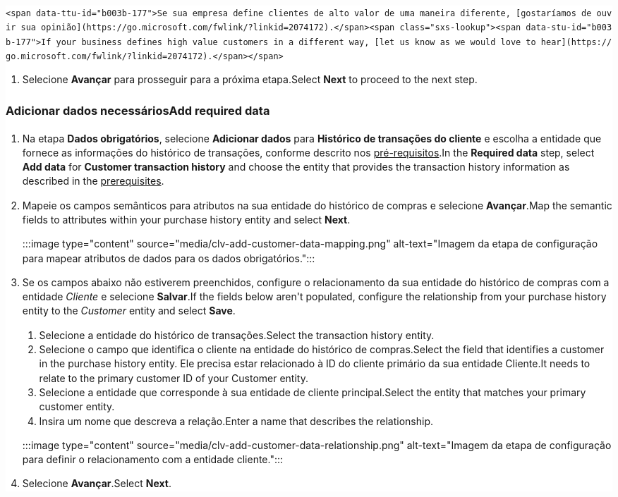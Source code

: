     <span data-ttu-id="b003b-177">Se sua empresa define clientes de alto valor de uma maneira diferente, [gostaríamos de ouvir sua opinião](https://go.microsoft.com/fwlink/?linkid=2074172).</span><span class="sxs-lookup"><span data-stu-id="b003b-177">If your business defines high value customers in a different way, [let us know as we would love to hear](https://go.microsoft.com/fwlink/?linkid=2074172).</span></span>

1. <span data-ttu-id="b003b-178">Selecione **Avançar** para prosseguir para a próxima etapa.</span><span class="sxs-lookup"><span data-stu-id="b003b-178">Select **Next** to proceed to the next step.</span></span>

### <a name="add-required-data"></a><span data-ttu-id="b003b-179">Adicionar dados necessários</span><span class="sxs-lookup"><span data-stu-id="b003b-179">Add required data</span></span>

1. <span data-ttu-id="b003b-180">Na etapa **Dados obrigatórios**, selecione **Adicionar dados** para **Histórico de transações do cliente** e escolha a entidade que fornece as informações do histórico de transações, conforme descrito nos [pré-requisitos](#prerequisites).</span><span class="sxs-lookup"><span data-stu-id="b003b-180">In the **Required data** step, select **Add data** for **Customer transaction history** and choose the entity that provides the transaction history information as described in the [prerequisites](#prerequisites).</span></span>

1. <span data-ttu-id="b003b-181">Mapeie os campos semânticos para atributos na sua entidade do histórico de compras e selecione **Avançar**.</span><span class="sxs-lookup"><span data-stu-id="b003b-181">Map the semantic fields to attributes within your purchase history entity and select **Next**.</span></span>

   :::image type="content" source="media/clv-add-customer-data-mapping.png" alt-text="Imagem da etapa de configuração para mapear atributos de dados para os dados obrigatórios.":::
 
1. <span data-ttu-id="b003b-183">Se os campos abaixo não estiverem preenchidos, configure o relacionamento da sua entidade do histórico de compras com a entidade *Cliente* e selecione **Salvar**.</span><span class="sxs-lookup"><span data-stu-id="b003b-183">If the fields below aren't populated, configure the relationship from your purchase history entity to the *Customer* entity and select **Save**.</span></span>
    1. <span data-ttu-id="b003b-184">Selecione a entidade do histórico de transações.</span><span class="sxs-lookup"><span data-stu-id="b003b-184">Select the transaction history entity.</span></span>
    1. <span data-ttu-id="b003b-185">Selecione o campo que identifica o cliente na entidade do histórico de compras.</span><span class="sxs-lookup"><span data-stu-id="b003b-185">Select the field that identifies a customer in the purchase history entity.</span></span> <span data-ttu-id="b003b-186">Ele precisa estar relacionado à ID do cliente primário da sua entidade Cliente.</span><span class="sxs-lookup"><span data-stu-id="b003b-186">It needs to relate to the primary customer ID of your Customer entity.</span></span>
    1. <span data-ttu-id="b003b-187">Selecione a entidade que corresponde à sua entidade de cliente principal.</span><span class="sxs-lookup"><span data-stu-id="b003b-187">Select the entity that matches your primary customer entity.</span></span>
    1. <span data-ttu-id="b003b-188">Insira um nome que descreva a relação.</span><span class="sxs-lookup"><span data-stu-id="b003b-188">Enter a name that describes the relationship.</span></span>

      :::image type="content" source="media/clv-add-customer-data-relationship.png" alt-text="Imagem da etapa de configuração para definir o relacionamento com a entidade cliente.":::

1. <span data-ttu-id="b003b-190">Selecione **Avançar**.</span><span class="sxs-lookup"><span data-stu-id="b003b-190">Select **Next**.</span></span>
